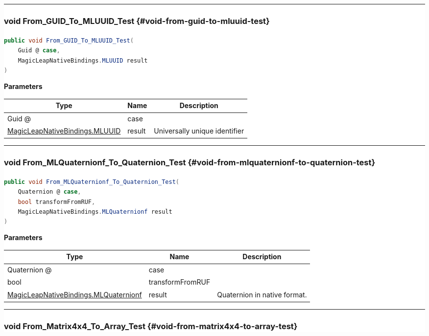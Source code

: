 -----------

### void From_GUID_To_MLUUID_Test {#void-from-guid-to-mluuid-test}

```csharp
public void From_GUID_To_MLUUID_Test(
    Guid @ case,
    MagicLeapNativeBindings.MLUUID result
)
```


**Parameters**

| Type | Name  | Description  | 
|--|--|--|
| Guid @ |case||
| [MagicLeapNativeBindings.MLUUID](/unity-api/api/UnityEngine.XR.MagicLeap.Native/MagicLeapNativeBindings/UnityEngine.XR.MagicLeap.Native.MagicLeapNativeBindings.MLUUID.md) |result|Universally unique identifier |






-----------

### void From_MLQuaternionf_To_Quaternion_Test {#void-from-mlquaternionf-to-quaternion-test}

```csharp
public void From_MLQuaternionf_To_Quaternion_Test(
    Quaternion @ case,
    bool transformFromRUF,
    MagicLeapNativeBindings.MLQuaternionf result
)
```


**Parameters**

| Type | Name  | Description  | 
|--|--|--|
| Quaternion @ |case||
| bool |transformFromRUF||
| [MagicLeapNativeBindings.MLQuaternionf](/unity-api/api/UnityEngine.XR.MagicLeap.Native/MagicLeapNativeBindings/UnityEngine.XR.MagicLeap.Native.MagicLeapNativeBindings.MLQuaternionf.md) |result|Quaternion in native format. |






-----------

### void From_Matrix4x4_To_Array_Test {#void-from-matrix4x4-to-array-test}
